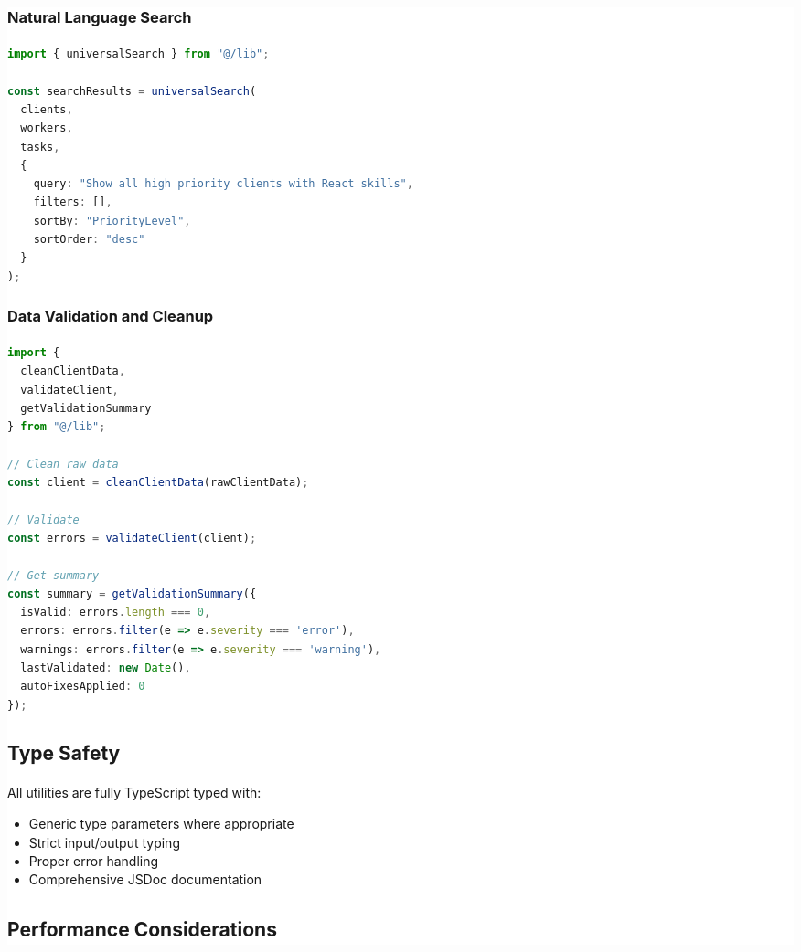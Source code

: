 ### Natural Language Search

```typescript
import { universalSearch } from "@/lib";

const searchResults = universalSearch(
  clients,
  workers,
  tasks,
  {
    query: "Show all high priority clients with React skills",
    filters: [],
    sortBy: "PriorityLevel",
    sortOrder: "desc"
  }
);
```

### Data Validation and Cleanup

```typescript
import {
  cleanClientData,
  validateClient,
  getValidationSummary
} from "@/lib";

// Clean raw data
const client = cleanClientData(rawClientData);

// Validate
const errors = validateClient(client);

// Get summary
const summary = getValidationSummary({
  isValid: errors.length === 0,
  errors: errors.filter(e => e.severity === 'error'),
  warnings: errors.filter(e => e.severity === 'warning'),
  lastValidated: new Date(),
  autoFixesApplied: 0
});
```

## Type Safety

All utilities are fully TypeScript typed with:
- Generic type parameters where appropriate
- Strict input/output typing
- Proper error handling
- Comprehensive JSDoc documentation

## Performance Considerations
